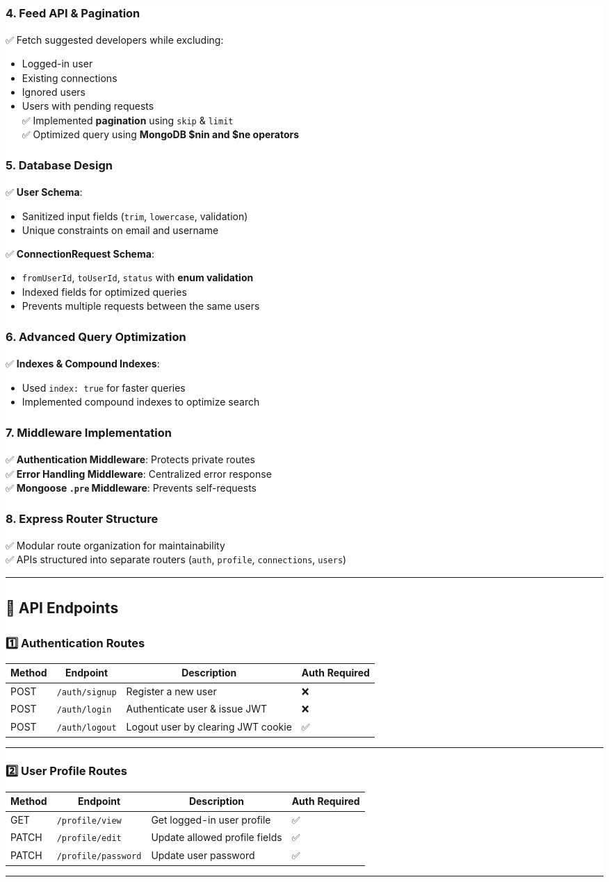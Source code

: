 ### **4. Feed API & Pagination**
✅ Fetch suggested developers while excluding:  
   - Logged-in user  
   - Existing connections  
   - Ignored users  
   - Users with pending requests  
✅ Implemented **pagination** using `skip` & `limit`  
✅ Optimized query using **MongoDB $nin and $ne operators**  

### **5. Database Design**
✅ **User Schema**:
   - Sanitized input fields (`trim`, `lowercase`, validation)
   - Unique constraints on email and username  

✅ **ConnectionRequest Schema**:
   - `fromUserId`, `toUserId`, `status` with **enum validation**
   - Indexed fields for optimized queries  
   - Prevents multiple requests between the same users  

### **6. Advanced Query Optimization**
✅ **Indexes & Compound Indexes**:
   - Used `index: true` for faster queries  
   - Implemented compound indexes to optimize search  

### **7. Middleware Implementation**
✅ **Authentication Middleware**: Protects private routes  
✅ **Error Handling Middleware**: Centralized error response  
✅ **Mongoose `.pre` Middleware**: Prevents self-requests  

### **8. Express Router Structure**
✅ Modular route organization for maintainability  
✅ APIs structured into separate routers (`auth`, `profile`, `connections`, `users`)  

---

## 🚀 API Endpoints

### **1️⃣ Authentication Routes**
| Method | Endpoint      | Description          | Auth Required |
|--------|--------------|----------------------|--------------|
| POST   | `/auth/signup` | Register a new user | ❌ |
| POST   | `/auth/login` | Authenticate user & issue JWT | ❌ |
| POST   | `/auth/logout` | Logout user by clearing JWT cookie | ✅ |

---

### **2️⃣ User Profile Routes**
| Method | Endpoint           | Description              | Auth Required |
|--------|-------------------|------------------------|--------------|
| GET    | `/profile/view`   | Get logged-in user profile | ✅ |
| PATCH  | `/profile/edit`   | Update allowed profile fields | ✅ |
| PATCH  | `/profile/password` | Update user password | ✅ |

---